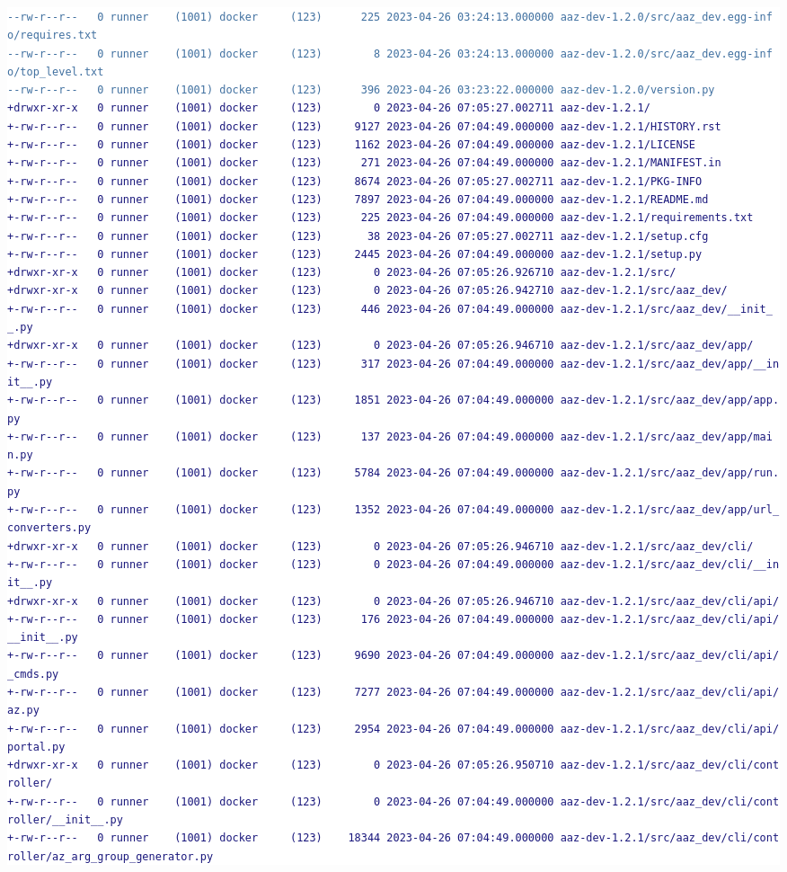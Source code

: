 ```diff
--rw-r--r--   0 runner    (1001) docker     (123)      225 2023-04-26 03:24:13.000000 aaz-dev-1.2.0/src/aaz_dev.egg-info/requires.txt
--rw-r--r--   0 runner    (1001) docker     (123)        8 2023-04-26 03:24:13.000000 aaz-dev-1.2.0/src/aaz_dev.egg-info/top_level.txt
--rw-r--r--   0 runner    (1001) docker     (123)      396 2023-04-26 03:23:22.000000 aaz-dev-1.2.0/version.py
+drwxr-xr-x   0 runner    (1001) docker     (123)        0 2023-04-26 07:05:27.002711 aaz-dev-1.2.1/
+-rw-r--r--   0 runner    (1001) docker     (123)     9127 2023-04-26 07:04:49.000000 aaz-dev-1.2.1/HISTORY.rst
+-rw-r--r--   0 runner    (1001) docker     (123)     1162 2023-04-26 07:04:49.000000 aaz-dev-1.2.1/LICENSE
+-rw-r--r--   0 runner    (1001) docker     (123)      271 2023-04-26 07:04:49.000000 aaz-dev-1.2.1/MANIFEST.in
+-rw-r--r--   0 runner    (1001) docker     (123)     8674 2023-04-26 07:05:27.002711 aaz-dev-1.2.1/PKG-INFO
+-rw-r--r--   0 runner    (1001) docker     (123)     7897 2023-04-26 07:04:49.000000 aaz-dev-1.2.1/README.md
+-rw-r--r--   0 runner    (1001) docker     (123)      225 2023-04-26 07:04:49.000000 aaz-dev-1.2.1/requirements.txt
+-rw-r--r--   0 runner    (1001) docker     (123)       38 2023-04-26 07:05:27.002711 aaz-dev-1.2.1/setup.cfg
+-rw-r--r--   0 runner    (1001) docker     (123)     2445 2023-04-26 07:04:49.000000 aaz-dev-1.2.1/setup.py
+drwxr-xr-x   0 runner    (1001) docker     (123)        0 2023-04-26 07:05:26.926710 aaz-dev-1.2.1/src/
+drwxr-xr-x   0 runner    (1001) docker     (123)        0 2023-04-26 07:05:26.942710 aaz-dev-1.2.1/src/aaz_dev/
+-rw-r--r--   0 runner    (1001) docker     (123)      446 2023-04-26 07:04:49.000000 aaz-dev-1.2.1/src/aaz_dev/__init__.py
+drwxr-xr-x   0 runner    (1001) docker     (123)        0 2023-04-26 07:05:26.946710 aaz-dev-1.2.1/src/aaz_dev/app/
+-rw-r--r--   0 runner    (1001) docker     (123)      317 2023-04-26 07:04:49.000000 aaz-dev-1.2.1/src/aaz_dev/app/__init__.py
+-rw-r--r--   0 runner    (1001) docker     (123)     1851 2023-04-26 07:04:49.000000 aaz-dev-1.2.1/src/aaz_dev/app/app.py
+-rw-r--r--   0 runner    (1001) docker     (123)      137 2023-04-26 07:04:49.000000 aaz-dev-1.2.1/src/aaz_dev/app/main.py
+-rw-r--r--   0 runner    (1001) docker     (123)     5784 2023-04-26 07:04:49.000000 aaz-dev-1.2.1/src/aaz_dev/app/run.py
+-rw-r--r--   0 runner    (1001) docker     (123)     1352 2023-04-26 07:04:49.000000 aaz-dev-1.2.1/src/aaz_dev/app/url_converters.py
+drwxr-xr-x   0 runner    (1001) docker     (123)        0 2023-04-26 07:05:26.946710 aaz-dev-1.2.1/src/aaz_dev/cli/
+-rw-r--r--   0 runner    (1001) docker     (123)        0 2023-04-26 07:04:49.000000 aaz-dev-1.2.1/src/aaz_dev/cli/__init__.py
+drwxr-xr-x   0 runner    (1001) docker     (123)        0 2023-04-26 07:05:26.946710 aaz-dev-1.2.1/src/aaz_dev/cli/api/
+-rw-r--r--   0 runner    (1001) docker     (123)      176 2023-04-26 07:04:49.000000 aaz-dev-1.2.1/src/aaz_dev/cli/api/__init__.py
+-rw-r--r--   0 runner    (1001) docker     (123)     9690 2023-04-26 07:04:49.000000 aaz-dev-1.2.1/src/aaz_dev/cli/api/_cmds.py
+-rw-r--r--   0 runner    (1001) docker     (123)     7277 2023-04-26 07:04:49.000000 aaz-dev-1.2.1/src/aaz_dev/cli/api/az.py
+-rw-r--r--   0 runner    (1001) docker     (123)     2954 2023-04-26 07:04:49.000000 aaz-dev-1.2.1/src/aaz_dev/cli/api/portal.py
+drwxr-xr-x   0 runner    (1001) docker     (123)        0 2023-04-26 07:05:26.950710 aaz-dev-1.2.1/src/aaz_dev/cli/controller/
+-rw-r--r--   0 runner    (1001) docker     (123)        0 2023-04-26 07:04:49.000000 aaz-dev-1.2.1/src/aaz_dev/cli/controller/__init__.py
+-rw-r--r--   0 runner    (1001) docker     (123)    18344 2023-04-26 07:04:49.000000 aaz-dev-1.2.1/src/aaz_dev/cli/controller/az_arg_group_generator.py
```